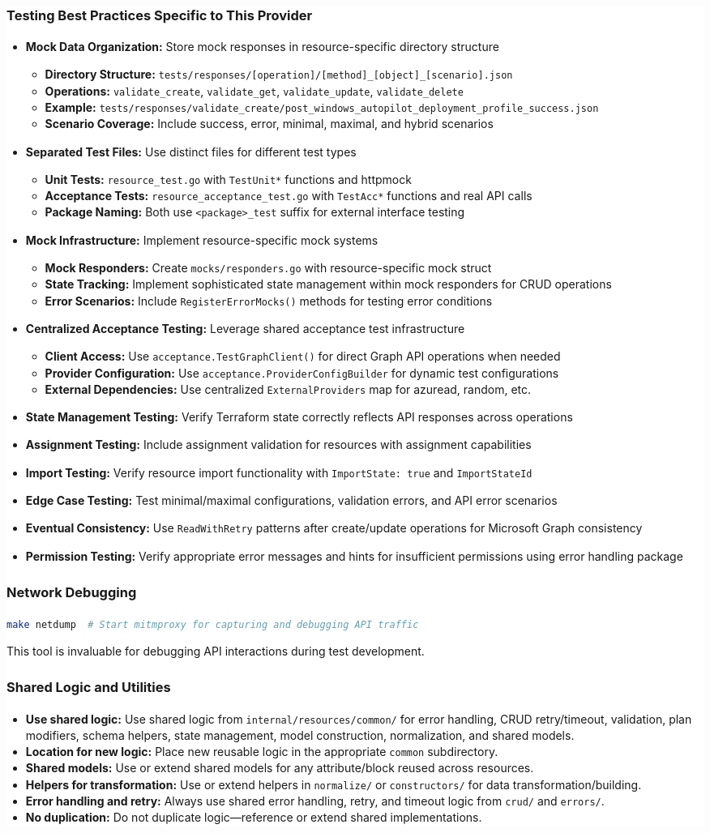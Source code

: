 ### Testing Best Practices Specific to This Provider

- **Mock Data Organization:** Store mock responses in resource-specific directory structure
  - **Directory Structure:** `tests/responses/[operation]/[method]_[object]_[scenario].json`
  - **Operations:** `validate_create`, `validate_get`, `validate_update`, `validate_delete`
  - **Example:** `tests/responses/validate_create/post_windows_autopilot_deployment_profile_success.json`
  - **Scenario Coverage:** Include success, error, minimal, maximal, and hybrid scenarios

- **Separated Test Files:** Use distinct files for different test types
  - **Unit Tests:** `resource_test.go` with `TestUnit*` functions and httpmock
  - **Acceptance Tests:** `resource_acceptance_test.go` with `TestAcc*` functions and real API calls
  - **Package Naming:** Both use `<package>_test` suffix for external interface testing

- **Mock Infrastructure:** Implement resource-specific mock systems
  - **Mock Responders:** Create `mocks/responders.go` with resource-specific mock struct
  - **State Tracking:** Implement sophisticated state management within mock responders for CRUD operations
  - **Error Scenarios:** Include `RegisterErrorMocks()` methods for testing error conditions

- **Centralized Acceptance Testing:** Leverage shared acceptance test infrastructure
  - **Client Access:** Use `acceptance.TestGraphClient()` for direct Graph API operations when needed
  - **Provider Configuration:** Use `acceptance.ProviderConfigBuilder` for dynamic test configurations
  - **External Dependencies:** Use centralized `ExternalProviders` map for azuread, random, etc.

- **State Management Testing:** Verify Terraform state correctly reflects API responses across operations
- **Assignment Testing:** Include assignment validation for resources with assignment capabilities  
- **Import Testing:** Verify resource import functionality with `ImportState: true` and `ImportStateId`
- **Edge Case Testing:** Test minimal/maximal configurations, validation errors, and API error scenarios
- **Eventual Consistency:** Use `ReadWithRetry` patterns after create/update operations for Microsoft Graph consistency
- **Permission Testing:** Verify appropriate error messages and hints for insufficient permissions using error handling package

### Network Debugging

```bash
make netdump  # Start mitmproxy for capturing and debugging API traffic
```

This tool is invaluable for debugging API interactions during test development.

### Shared Logic and Utilities

- **Use shared logic:** Use shared logic from `internal/resources/common/` for error handling, CRUD retry/timeout, validation, plan modifiers, schema helpers, state management, model construction, normalization, and shared models.
- **Location for new logic:** Place new reusable logic in the appropriate `common` subdirectory.
- **Shared models:** Use or extend shared models for any attribute/block reused across resources.
- **Helpers for transformation:** Use or extend helpers in `normalize/` or `constructors/` for data transformation/building.
- **Error handling and retry:** Always use shared error handling, retry, and timeout logic from `crud/` and `errors/`.
- **No duplication:** Do not duplicate logic—reference or extend shared implementations.
